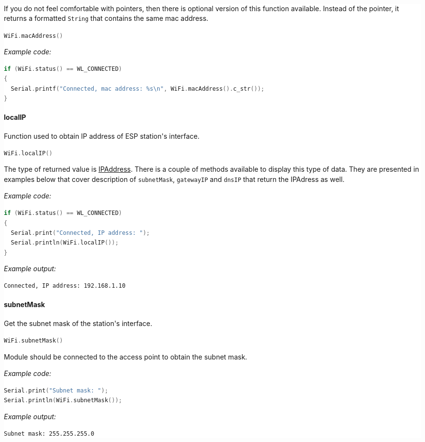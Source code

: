 If you do not feel comfortable with pointers, then there is optional version of this function available. Instead of the pointer, it returns a formatted `String` that contains the same mac address.

```cpp
WiFi.macAddress() 
```  

*Example code:*
```cpp
if (WiFi.status() == WL_CONNECTED)
{
  Serial.printf("Connected, mac address: %s\n", WiFi.macAddress().c_str());
}
```


#### localIP

Function used to obtain IP address of ESP station's interface.

```cpp
WiFi.localIP() 
```
The type of returned value is [IPAddress](https://github.com/esp8266/Arduino/blob/master/cores/esp8266/IPAddress.h). There is a couple of methods available to display this type of data. They are presented in examples below that cover description of `subnetMask`, `gatewayIP` and `dnsIP` that return the IPAdress as well.

*Example code:*
```cpp
if (WiFi.status() == WL_CONNECTED)
{
  Serial.print("Connected, IP address: ");
  Serial.println(WiFi.localIP());
}
```
*Example output:*
```
Connected, IP address: 192.168.1.10
```


#### subnetMask

Get the subnet mask of the station's interface.

```cpp
WiFi.subnetMask()
```  
Module should be connected to the access point to obtain the subnet mask.

*Example code:*
```cpp
Serial.print("Subnet mask: ");
Serial.println(WiFi.subnetMask());
```
*Example output:*
```
Subnet mask: 255.255.255.0
```
